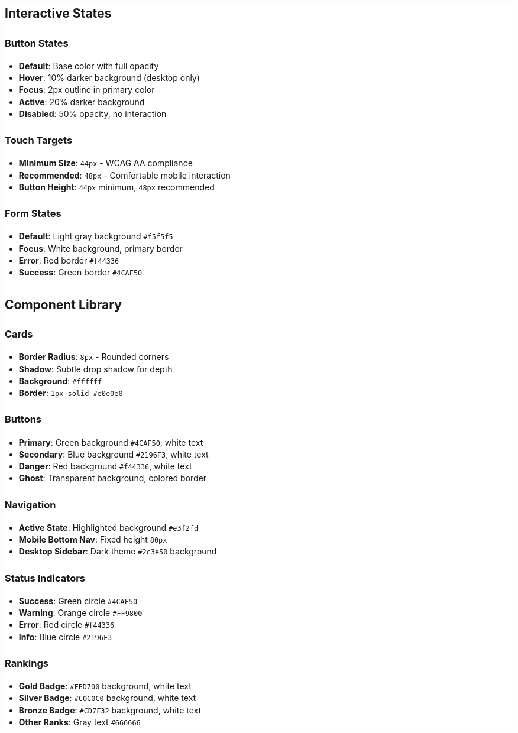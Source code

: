 ## Interactive States

### Button States
- **Default**: Base color with full opacity
- **Hover**: 10% darker background (desktop only)
- **Focus**: 2px outline in primary color
- **Active**: 20% darker background
- **Disabled**: 50% opacity, no interaction

### Touch Targets
- **Minimum Size**: `44px` - WCAG AA compliance
- **Recommended**: `48px` - Comfortable mobile interaction
- **Button Height**: `44px` minimum, `48px` recommended

### Form States
- **Default**: Light gray background `#f5f5f5`
- **Focus**: White background, primary border
- **Error**: Red border `#f44336`
- **Success**: Green border `#4CAF50`

## Component Library

### Cards
- **Border Radius**: `8px` - Rounded corners
- **Shadow**: Subtle drop shadow for depth
- **Background**: `#ffffff`
- **Border**: `1px solid #e0e0e0`

### Buttons
- **Primary**: Green background `#4CAF50`, white text
- **Secondary**: Blue background `#2196F3`, white text
- **Danger**: Red background `#f44336`, white text
- **Ghost**: Transparent background, colored border

### Navigation
- **Active State**: Highlighted background `#e3f2fd`
- **Mobile Bottom Nav**: Fixed height `80px`
- **Desktop Sidebar**: Dark theme `#2c3e50` background

### Status Indicators
- **Success**: Green circle `#4CAF50`
- **Warning**: Orange circle `#FF9800`
- **Error**: Red circle `#f44336`
- **Info**: Blue circle `#2196F3`

### Rankings
- **Gold Badge**: `#FFD700` background, white text
- **Silver Badge**: `#C0C0C0` background, white text
- **Bronze Badge**: `#CD7F32` background, white text
- **Other Ranks**: Gray text `#666666`
